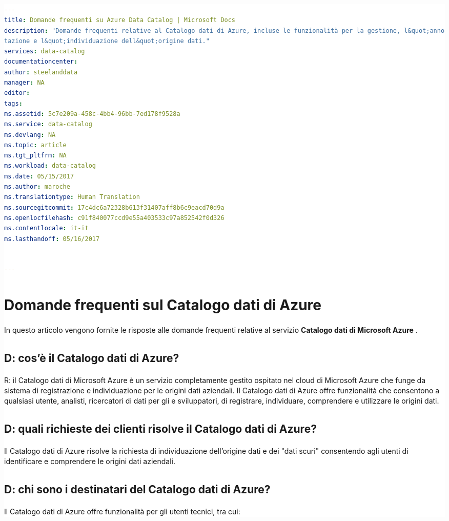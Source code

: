 ```yaml
---
title: Domande frequenti su Azure Data Catalog | Microsoft Docs
description: "Domande frequenti relative al Catalogo dati di Azure, incluse le funzionalità per la gestione, l&quot;annotazione e l&quot;individuazione dell&quot;origine dati."
services: data-catalog
documentationcenter: 
author: steelanddata
manager: NA
editor: 
tags: 
ms.assetid: 5c7e209a-458c-4bb4-96bb-7ed178f9528a
ms.service: data-catalog
ms.devlang: NA
ms.topic: article
ms.tgt_pltfrm: NA
ms.workload: data-catalog
ms.date: 05/15/2017
ms.author: maroche
ms.translationtype: Human Translation
ms.sourcegitcommit: 17c4dc6a72328b613f31407aff8b6c9eacd70d9a
ms.openlocfilehash: c91f840077ccd9e55a403533c97a852542f0d326
ms.contentlocale: it-it
ms.lasthandoff: 05/16/2017


---
```

# <a name="azure-data-catalog-frequently-asked-questions"></a>Domande frequenti sul Catalogo dati di Azure
In questo articolo vengono fornite le risposte alle domande frequenti relative al servizio **Catalogo dati di Microsoft Azure** .

## <a name="q-what-is-azure-data-catalog"></a>D: cos’è il Catalogo dati di Azure?
R: il Catalogo dati di Microsoft Azure è un servizio completamente gestito ospitato nel cloud di Microsoft Azure che funge da sistema di registrazione e individuazione per le origini dati aziendali. Il Catalogo dati di Azure offre funzionalità che consentono a qualsiasi utente, analisti, ricercatori di dati per gli e sviluppatori, di registrare, individuare, comprendere e utilizzare le origini dati.

## <a name="q-what-customer-challenges-does-azure-data-catalog-solve"></a>D: quali richieste dei clienti risolve il Catalogo dati di Azure?
Il Catalogo dati di Azure risolve la richiesta di individuazione dell’origine dati e dei "dati scuri" consentendo agli utenti di identificare e comprendere le origini dati aziendali.

## <a name="q-who-are-the-target-audiences-for-azure-data-catalog"></a>D: chi sono i destinatari del Catalogo dati di Azure?
Il Catalogo dati di Azure offre funzionalità per gli utenti tecnici, tra cui:
